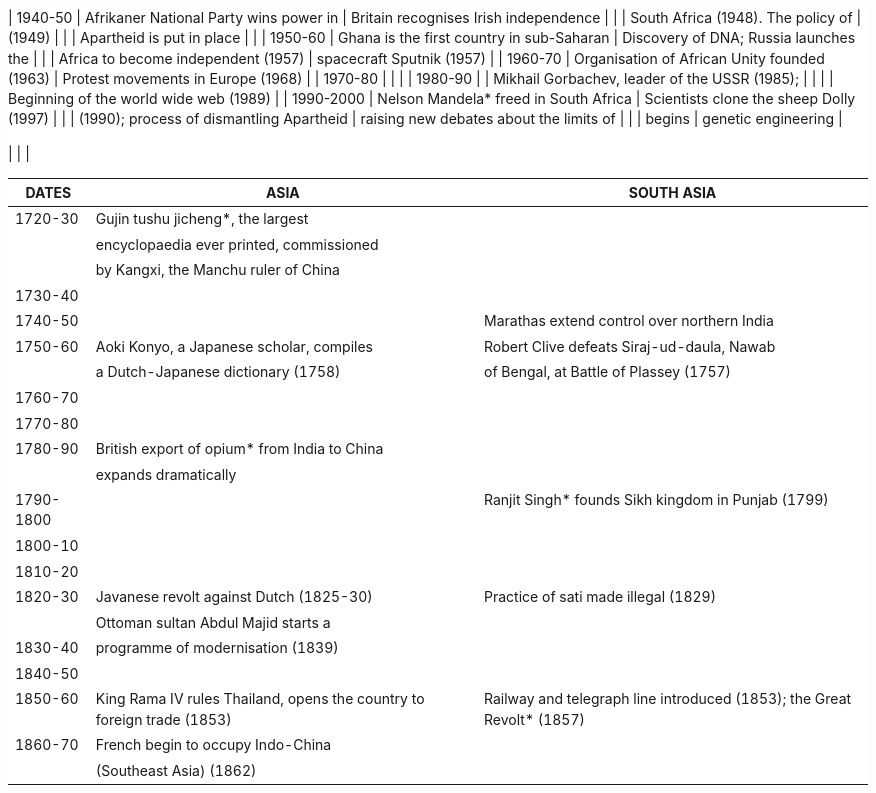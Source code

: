 | 1940-50 | Afrikaner National Party wins power in | Britain recognises Irish independence |
|  | South Africa (1948). The policy of | (1949) |
|  | Apartheid is put in place |  |
| 1950-60 | Ghana is the first country in sub-Saharan | Discovery of DNA; Russia launches the |
|  | Africa to become independent (1957) | spacecraft Sputnik (1957) |
| 1960-70 | Organisation of African Unity founded (1963) | Protest movements in Europe (1968) |
| 1970-80 |  |  |
| 1980-90 |  | Mikhail Gorbachev, leader of the USSR (1985); |
|  |  | Beginning of the world wide web (1989) |
| 1990-2000 | Nelson Mandela* freed in South Africa | Scientists clone the sheep Dolly (1997) |
|  | (1990); process of dismantling Apartheid | raising new debates about the limits of |
|  | begins | genetic engineering |

|
|  |

| DATES | ASIA | SOUTH ASIA |
| --- | --- | --- |
| 1720-30 | Gujin tushu jicheng*, the largest |  |
|  | encyclopaedia ever printed, commissioned |  |
|  | by Kangxi, the Manchu ruler of China |  |
| 1730-40 |  |  |
| 1740-50 |  | Marathas extend control over northern India |
| 1750-60 | Aoki Konyo, a Japanese scholar, compiles | Robert Clive defeats Siraj-ud-daula, Nawab |
|  | a Dutch-Japanese dictionary (1758) | of Bengal, at Battle of Plassey (1757) |
| 1760-70 |  |  |
| 1770-80 |  |  |
| 1780-90 | British export of opium* from India to China |  |
|  | expands dramatically |  |
| 1790-1800 |  | Ranjit Singh* founds Sikh kingdom in Punjab (1799) |
| 1800-10 |  |  |
| 1810-20 |  |  |
| 1820-30 | Javanese revolt against Dutch (1825-30) | Practice of sati made illegal (1829) |
|  | Ottoman sultan Abdul Majid starts a |  |
| 1830-40 | programme of modernisation (1839) |  |
| 1840-50 |  |  |
| 1850-60 | King Rama IV rules Thailand, opens the country to foreign trade (1853) | Railway and telegraph line introduced (1853); the Great Revolt* (1857) |
| 1860-70 | French begin to occupy Indo-China |  |
|  | (Southeast Asia) (1862) |  |